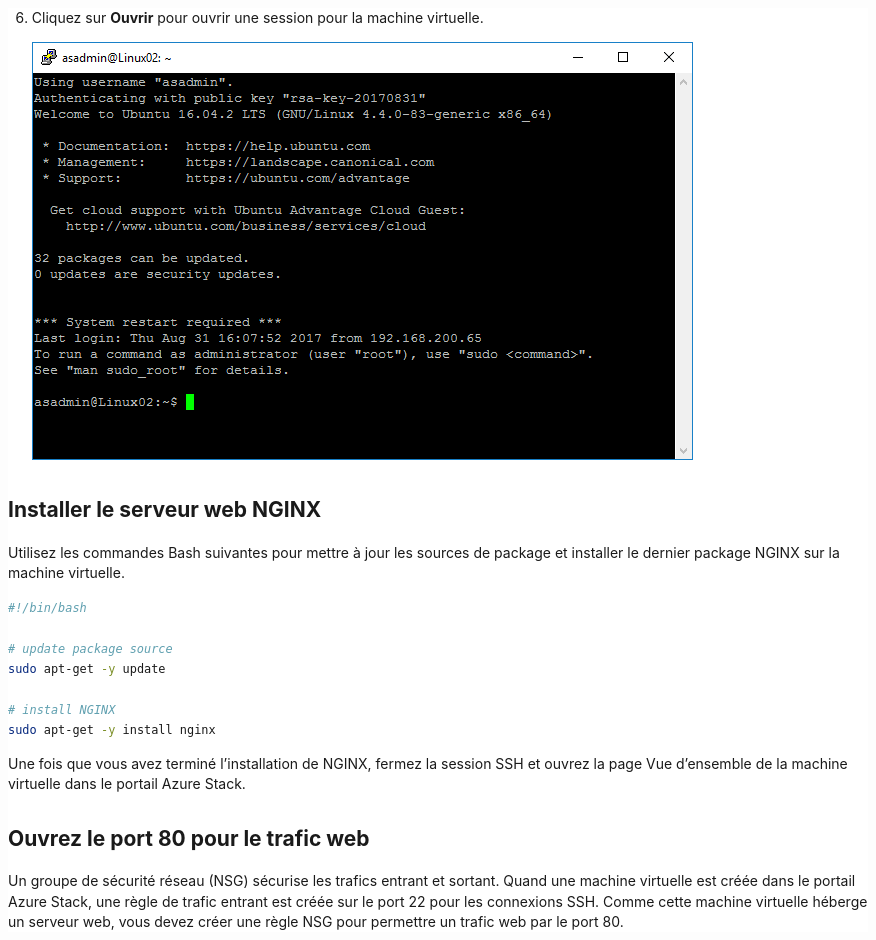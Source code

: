 6. Cliquez sur **Ouvrir** pour ouvrir une session pour la machine virtuelle.

   ![Session Linux](media/azure-stack-quick-linux-portal/Putty05.PNG)

## <a name="install-the-nginx-web-server"></a>Installer le serveur web NGINX

Utilisez les commandes Bash suivantes pour mettre à jour les sources de package et installer le dernier package NGINX sur la machine virtuelle.

```bash
#!/bin/bash

# update package source
sudo apt-get -y update

# install NGINX
sudo apt-get -y install nginx
```

Une fois que vous avez terminé l’installation de NGINX, fermez la session SSH et ouvrez la page Vue d’ensemble de la machine virtuelle dans le portail Azure Stack.

## <a name="open-port-80-for-web-traffic"></a>Ouvrez le port 80 pour le trafic web

Un groupe de sécurité réseau (NSG) sécurise les trafics entrant et sortant. Quand une machine virtuelle est créée dans le portail Azure Stack, une règle de trafic entrant est créée sur le port 22 pour les connexions SSH. Comme cette machine virtuelle héberge un serveur web, vous devez créer une règle NSG pour permettre un trafic web par le port 80.
